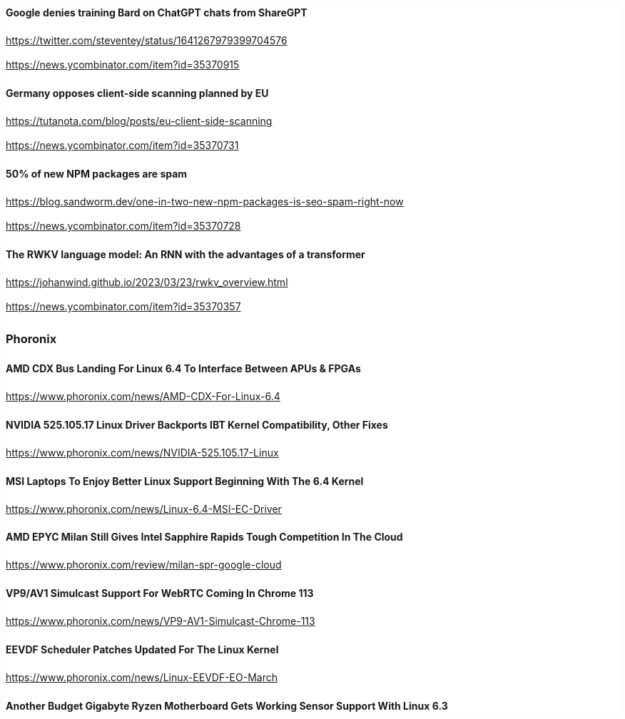 #### Google denies training Bard on ChatGPT chats from ShareGPT

https://twitter.com/steventey/status/1641267979399704576

https://news.ycombinator.com/item?id=35370915

#### Germany opposes client-side scanning planned by EU

https://tutanota.com/blog/posts/eu-client-side-scanning

https://news.ycombinator.com/item?id=35370731

#### 50% of new NPM packages are spam

https://blog.sandworm.dev/one-in-two-new-npm-packages-is-seo-spam-right-now

https://news.ycombinator.com/item?id=35370728

#### The RWKV language model: An RNN with the advantages of a transformer

https://johanwind.github.io/2023/03/23/rwkv_overview.html

https://news.ycombinator.com/item?id=35370357

### Phoronix

#### AMD CDX Bus Landing For Linux 6.4 To Interface Between APUs & FPGAs

https://www.phoronix.com/news/AMD-CDX-For-Linux-6.4

#### NVIDIA 525.105.17 Linux Driver Backports IBT Kernel Compatibility, Other Fixes

https://www.phoronix.com/news/NVIDIA-525.105.17-Linux

#### MSI Laptops To Enjoy Better Linux Support Beginning With The 6.4 Kernel

https://www.phoronix.com/news/Linux-6.4-MSI-EC-Driver

#### AMD EPYC Milan Still Gives Intel Sapphire Rapids Tough Competition In The Cloud

https://www.phoronix.com/review/milan-spr-google-cloud

#### VP9/AV1 Simulcast Support For WebRTC Coming In Chrome 113

https://www.phoronix.com/news/VP9-AV1-Simulcast-Chrome-113

#### EEVDF Scheduler Patches Updated For The Linux Kernel

https://www.phoronix.com/news/Linux-EEVDF-EO-March

#### Another Budget Gigabyte Ryzen Motherboard Gets Working Sensor Support With Linux 6.3
